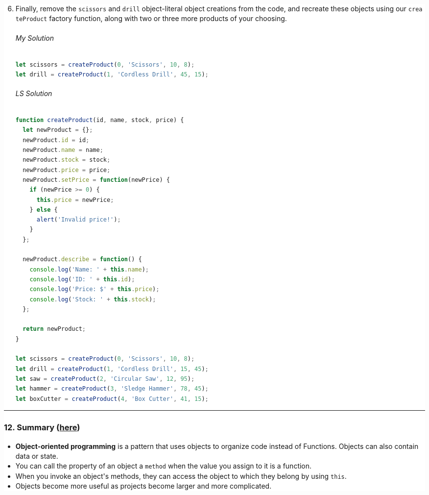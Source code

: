 6. Finally, remove the `scissors` and `drill` object-literal object creations from the code, and recreate these objects using our `createProduct` factory function, along with two or three more products of your choosing.

   ###### My Solution

   ```javascript
   let scissors = createProduct(0, 'Scissors', 10, 8);
   let drill = createProduct(1, 'Cordless Drill', 45, 15);
   ```

   ###### LS Solution

   ```javascript
   function createProduct(id, name, stock, price) {
     let newProduct = {};
     newProduct.id = id;
     newProduct.name = name;
     newProduct.stock = stock;
     newProduct.price = price;
     newProduct.setPrice = function(newPrice) {
       if (newPrice >= 0) {
         this.price = newPrice;
       } else {
         alert('Invalid price!');
       }
     };
   
     newProduct.describe = function() {
       console.log('Name: ' + this.name);
       console.log('ID: ' + this.id);
       console.log('Price: $' + this.price);
       console.log('Stock: ' + this.stock);
     };
   
     return newProduct;
   }
   
   let scissors = createProduct(0, 'Scissors', 10, 8);
   let drill = createProduct(1, 'Cordless Drill', 15, 45);
   let saw = createProduct(2, 'Circular Saw', 12, 95);
   let hammer = createProduct(3, 'Sledge Hammer', 78, 45);
   let boxCutter = createProduct(4, 'Box Cutter', 41, 15);
   ```

---

### 12. Summary ([here](https://launchschool.com/lessons/4671d66f/assignments/f6635c42))

- **Object-oriented programming** is a pattern that uses objects to organize code instead of Functions. Objects can also contain data or state.
- You can call the property of an object a `method` when the value you assign to it is a function.
- When you invoke an object's methods, they can access the object to which they belong by using `this`.
- Objects become more useful as projects become larger and more complicated.



